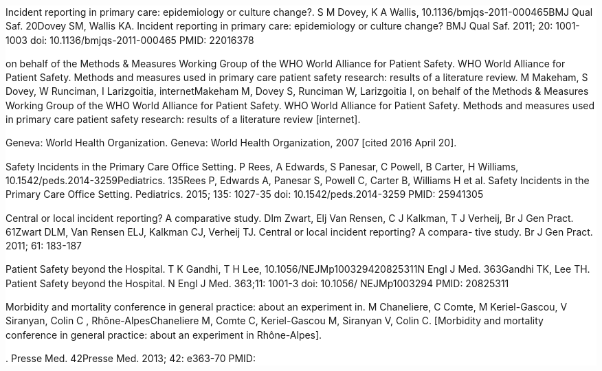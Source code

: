 Incident reporting in primary care: epidemiology or culture change?. S M Dovey, K A Wallis, 10.1136/bmjqs-2011-000465BMJ Qual Saf. 20Dovey SM, Wallis KA. Incident reporting in primary care: epidemiology or culture change? BMJ Qual Saf. 2011; 20: 1001-1003 doi: 10.1136/bmjqs-2011-000465 PMID: 22016378

on behalf of the Methods & Measures Working Group of the WHO World Alliance for Patient Safety. WHO World Alliance for Patient Safety. Methods and measures used in primary care patient safety research: results of a literature review. M Makeham, S Dovey, W Runciman, I Larizgoitia, internetMakeham M, Dovey S, Runciman W, Larizgoitia I, on behalf of the Methods & Measures Working Group of the WHO World Alliance for Patient Safety. WHO World Alliance for Patient Safety. Methods and measures used in primary care patient safety research: results of a literature review [internet].

Geneva: World Health Organization. Geneva: World Health Organization, 2007 [cited 2016 April 20].

Safety Incidents in the Primary Care Office Setting. P Rees, A Edwards, S Panesar, C Powell, B Carter, H Williams, 10.1542/peds.2014-3259Pediatrics. 135Rees P, Edwards A, Panesar S, Powell C, Carter B, Williams H et al. Safety Incidents in the Primary Care Office Setting. Pediatrics. 2015; 135: 1027-35 doi: 10.1542/peds.2014-3259 PMID: 25941305

Central or local incident reporting? A comparative study. Dlm Zwart, Elj Van Rensen, C J Kalkman, T J Verheij, Br J Gen Pract. 61Zwart DLM, Van Rensen ELJ, Kalkman CJ, Verheij TJ. Central or local incident reporting? A compara- tive study. Br J Gen Pract. 2011; 61: 183-187

Patient Safety beyond the Hospital. T K Gandhi, T H Lee, 10.1056/NEJMp100329420825311N Engl J Med. 363Gandhi TK, Lee TH. Patient Safety beyond the Hospital. N Engl J Med. 363;11: 1001-3 doi: 10.1056/ NEJMp1003294 PMID: 20825311

Morbidity and mortality conference in general practice: about an experiment in. M Chaneliere, C Comte, M Keriel-Gascou, V Siranyan, Colin C , Rhône-AlpesChaneliere M, Comte C, Keriel-Gascou M, Siranyan V, Colin C. [Morbidity and mortality conference in general practice: about an experiment in Rhône-Alpes].

. Presse Med. 42Presse Med. 2013; 42: e363-70 PMID: